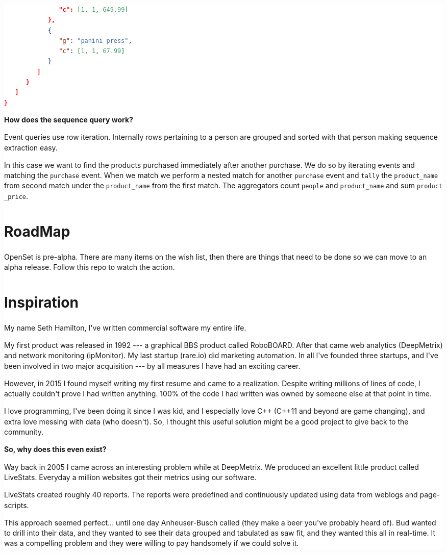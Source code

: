 ```json
               "c": [1, 1, 649.99]
            },
            {
               "g": "panini press",
               "c": [1, 1, 67.99]
            }
         ]
      }
   ]
}
```

**How does the sequence query work?**

Event queries use row iteration. Internally rows pertaining to a person are grouped and sorted with that person making sequence extraction easy.

In this case we want to find the products purchased immediately after another purchase. We do so by iterating events and matching the `purchase` event. When we match we perform a nested match for another `purchase` event and `tally` the `product_name` from second match under the `product_name` from the first match. The aggregators count `people` and `product_name` and sum `product_price`.


# RoadMap

OpenSet is pre-alpha. There are many items on the wish list, then there are things that need to be done so we can move to an alpha release. Follow this repo to watch the action.

# Inspiration

My name Seth Hamilton, I've written commercial software my entire life. 

My first product was released in 1992  ---  a graphical BBS product called RoboBOARD. After that came web analytics (DeepMetrix) and network monitoring (ipMonitor). My last startup (rare.io) did marketing automation. In all I've founded three startups, and I've been involved in two major acquisition --- by all measures I have had an exciting career. 

However, in 2015 I found myself writing my first resume and came to a realization. Despite writing millions of lines of code, I actually couldn't prove I had written anything. 100% of the code I had written was owned by someone else at that point in time. 

I love programming, I've been doing it since I was kid, and I especially love C++ (C++11 and beyond are game changing), and extra love messing with data (who doesn't). So, I thought this useful solution might be a good project to give back to the community.

**So, why does this even exist?**

Way back in 2005 I came across an interesting problem while at DeepMetrix. We produced an excellent little product called LiveStats. Everyday a million websites got their metrics using our software.

LiveStats created roughly 40 reports. The reports were predefined and continuously updated using data from weblogs and page-scripts.

This approach seemed perfect... until one day Anheuser-Busch called (they make a beer you've probably heard of). Bud wanted to drill into their data, and they wanted to see their data grouped and tabulated as saw fit, and they wanted this all in real-time. It was a compelling problem and they were willing to pay handsomely if we could solve it.
